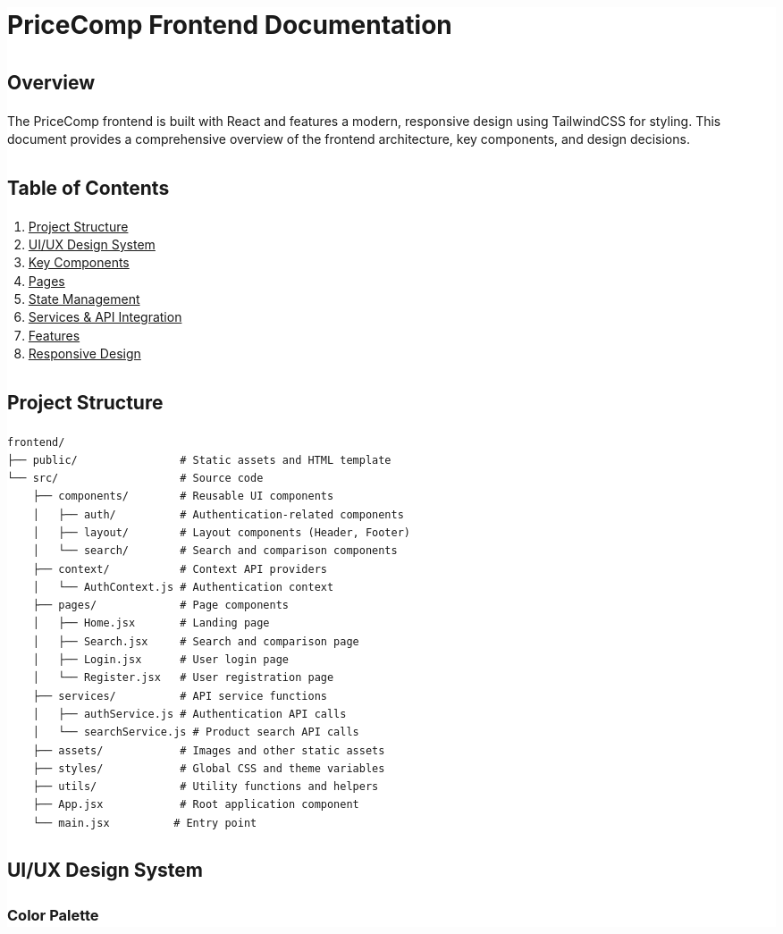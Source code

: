 # PriceComp Frontend Documentation

## Overview

The PriceComp frontend is built with React and features a modern, responsive design using TailwindCSS for styling. This document provides a comprehensive overview of the frontend architecture, key components, and design decisions.

## Table of Contents

1. [Project Structure](#project-structure)
2. [UI/UX Design System](#uiux-design-system)
3. [Key Components](#key-components)
4. [Pages](#pages)
5. [State Management](#state-management)
6. [Services & API Integration](#services--api-integration)
7. [Features](#features)
8. [Responsive Design](#responsive-design)

## Project Structure

```
frontend/
├── public/                # Static assets and HTML template
└── src/                   # Source code
    ├── components/        # Reusable UI components
    │   ├── auth/          # Authentication-related components
    │   ├── layout/        # Layout components (Header, Footer)
    │   └── search/        # Search and comparison components
    ├── context/           # Context API providers
    │   └── AuthContext.js # Authentication context
    ├── pages/             # Page components
    │   ├── Home.jsx       # Landing page
    │   ├── Search.jsx     # Search and comparison page
    │   ├── Login.jsx      # User login page
    │   └── Register.jsx   # User registration page
    ├── services/          # API service functions
    │   ├── authService.js # Authentication API calls
    │   └── searchService.js # Product search API calls
    ├── assets/            # Images and other static assets
    ├── styles/            # Global CSS and theme variables
    ├── utils/             # Utility functions and helpers
    ├── App.jsx            # Root application component
    └── main.jsx          # Entry point
```

## UI/UX Design System

### Color Palette
